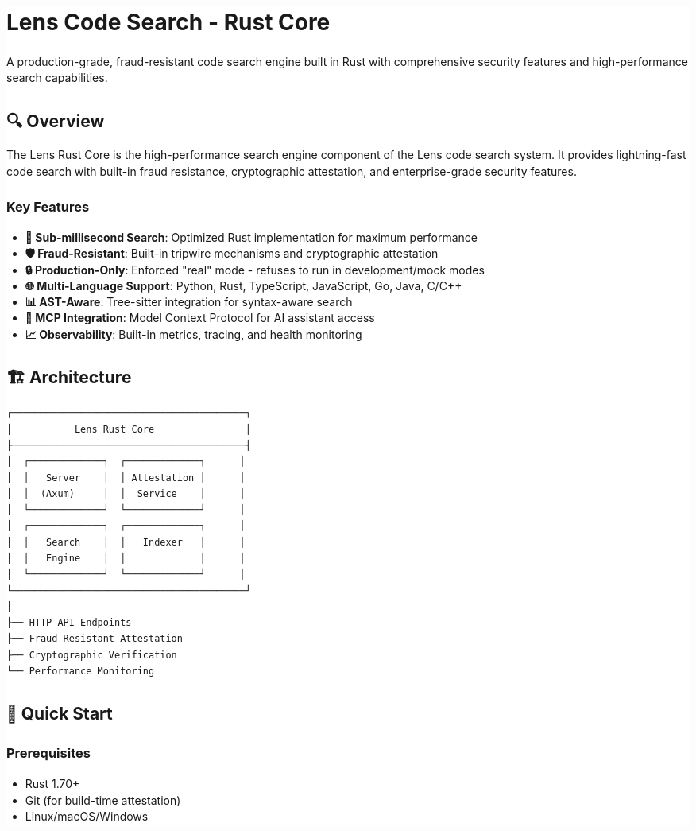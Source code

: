 # Lens Code Search - Rust Core

A production-grade, fraud-resistant code search engine built in Rust with comprehensive security features and high-performance search capabilities.

## 🔍 Overview

The Lens Rust Core is the high-performance search engine component of the Lens code search system. It provides lightning-fast code search with built-in fraud resistance, cryptographic attestation, and enterprise-grade security features.

### Key Features

- **🚀 Sub-millisecond Search**: Optimized Rust implementation for maximum performance
- **🛡️ Fraud-Resistant**: Built-in tripwire mechanisms and cryptographic attestation
- **🔒 Production-Only**: Enforced "real" mode - refuses to run in development/mock modes
- **🌐 Multi-Language Support**: Python, Rust, TypeScript, JavaScript, Go, Java, C/C++
- **📊 AST-Aware**: Tree-sitter integration for syntax-aware search
- **🔗 MCP Integration**: Model Context Protocol for AI assistant access
- **📈 Observability**: Built-in metrics, tracing, and health monitoring

## 🏗️ Architecture

```
┌─────────────────────────────────────────┐
│           Lens Rust Core                │
├─────────────────────────────────────────┤
│  ┌─────────────┐  ┌─────────────┐      │
│  │   Server    │  │ Attestation │      │
│  │  (Axum)     │  │  Service    │      │
│  └─────────────┘  └─────────────┘      │
│  ┌─────────────┐  ┌─────────────┐      │
│  │   Search    │  │   Indexer   │      │
│  │   Engine    │  │             │      │
│  └─────────────┘  └─────────────┘      │
└─────────────────────────────────────────┘
│
├── HTTP API Endpoints
├── Fraud-Resistant Attestation  
├── Cryptographic Verification
└── Performance Monitoring
```

## 🚀 Quick Start

### Prerequisites

- Rust 1.70+ 
- Git (for build-time attestation)
- Linux/macOS/Windows
